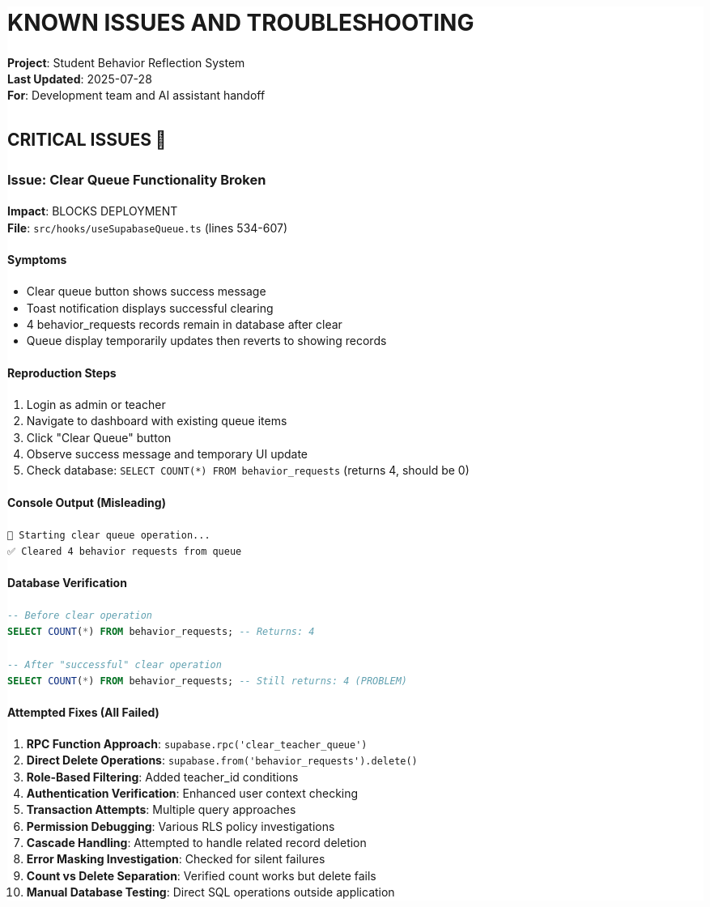 # KNOWN ISSUES AND TROUBLESHOOTING

**Project**: Student Behavior Reflection System  
**Last Updated**: 2025-07-28  
**For**: Development team and AI assistant handoff  

## CRITICAL ISSUES 🔴

### Issue: Clear Queue Functionality Broken
**Impact**: BLOCKS DEPLOYMENT  
**File**: `src/hooks/useSupabaseQueue.ts` (lines 534-607)  

#### Symptoms
- Clear queue button shows success message
- Toast notification displays successful clearing
- 4 behavior_requests records remain in database after clear
- Queue display temporarily updates then reverts to showing records

#### Reproduction Steps
1. Login as admin or teacher
2. Navigate to dashboard with existing queue items
3. Click "Clear Queue" button
4. Observe success message and temporary UI update
5. Check database: `SELECT COUNT(*) FROM behavior_requests` (returns 4, should be 0)

#### Console Output (Misleading)
```
🧹 Starting clear queue operation...
✅ Cleared 4 behavior requests from queue
```

#### Database Verification
```sql
-- Before clear operation
SELECT COUNT(*) FROM behavior_requests; -- Returns: 4

-- After "successful" clear operation  
SELECT COUNT(*) FROM behavior_requests; -- Still returns: 4 (PROBLEM)
```

#### Attempted Fixes (All Failed)
1. **RPC Function Approach**: `supabase.rpc('clear_teacher_queue')`
2. **Direct Delete Operations**: `supabase.from('behavior_requests').delete()`
3. **Role-Based Filtering**: Added teacher_id conditions
4. **Authentication Verification**: Enhanced user context checking
5. **Transaction Attempts**: Multiple query approaches
6. **Permission Debugging**: Various RLS policy investigations
7. **Cascade Handling**: Attempted to handle related record deletion
8. **Error Masking Investigation**: Checked for silent failures
9. **Count vs Delete Separation**: Verified count works but delete fails
10. **Manual Database Testing**: Direct SQL operations outside application
